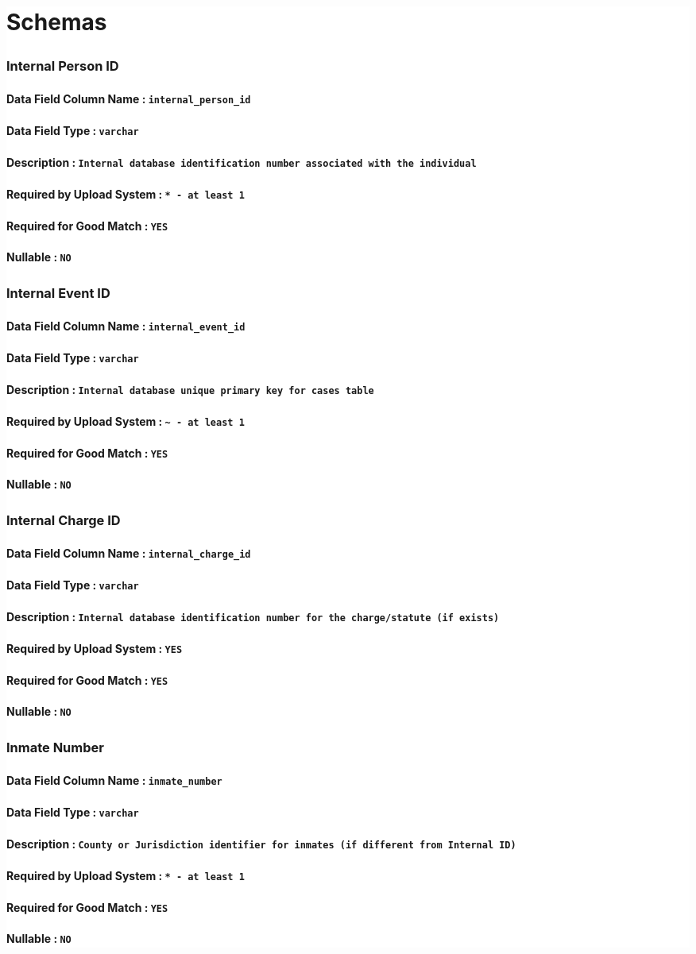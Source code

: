 # Schemas

### Internal Person ID
#### **Data Field Column Name** : `internal_person_id`
#### **Data Field Type** : `varchar`
#### **Description** : `Internal database identification number associated with the individual`
#### **Required by Upload System** : `* - at least 1`
#### **Required for Good Match** : `YES`
#### **Nullable** : `NO`


### Internal Event ID
#### **Data Field Column Name** : `internal_event_id`
#### **Data Field Type** : `varchar`
#### **Description** : `Internal database unique primary key for cases table`
#### **Required by Upload System** : `~ - at least 1`
#### **Required for Good Match** : `YES`
#### **Nullable** : `NO`


### Internal Charge ID
#### **Data Field Column Name** : `internal_charge_id`
#### **Data Field Type** : `varchar`
#### **Description** : `Internal database identification number for the charge/statute (if exists)`
#### **Required by Upload System** : `YES`
#### **Required for Good Match** : `YES`
#### **Nullable** : `NO`


### Inmate Number
#### **Data Field Column Name** : `inmate_number`
#### **Data Field Type** : `varchar`
#### **Description** : `County or Jurisdiction identifier for inmates (if different from Internal ID)`
#### **Required by Upload System** : `* - at least 1`
#### **Required for Good Match** : `YES`
#### **Nullable** : `NO`
